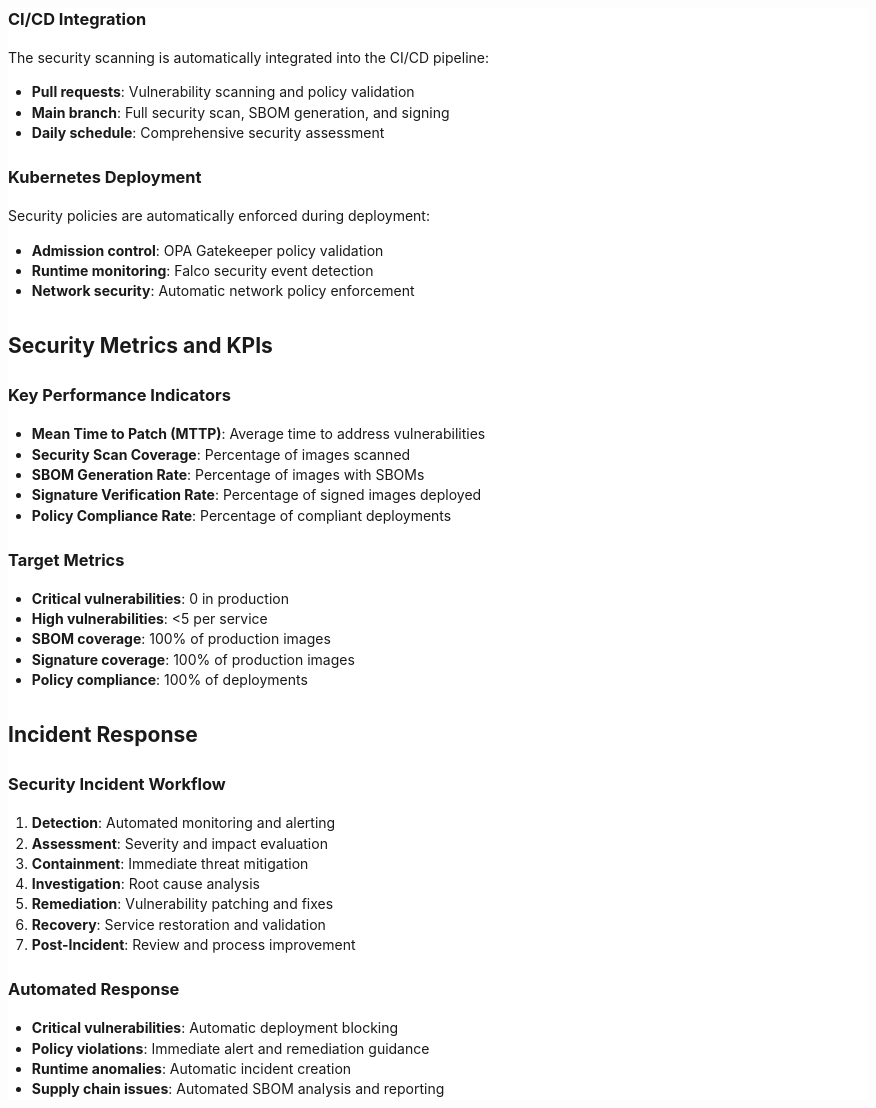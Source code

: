 ### CI/CD Integration

The security scanning is automatically integrated into the CI/CD pipeline:

- **Pull requests**: Vulnerability scanning and policy validation
- **Main branch**: Full security scan, SBOM generation, and signing
- **Daily schedule**: Comprehensive security assessment

### Kubernetes Deployment

Security policies are automatically enforced during deployment:

- **Admission control**: OPA Gatekeeper policy validation
- **Runtime monitoring**: Falco security event detection
- **Network security**: Automatic network policy enforcement

## Security Metrics and KPIs

### Key Performance Indicators

- **Mean Time to Patch (MTTP)**: Average time to address vulnerabilities
- **Security Scan Coverage**: Percentage of images scanned
- **SBOM Generation Rate**: Percentage of images with SBOMs
- **Signature Verification Rate**: Percentage of signed images deployed
- **Policy Compliance Rate**: Percentage of compliant deployments

### Target Metrics

- **Critical vulnerabilities**: 0 in production
- **High vulnerabilities**: <5 per service
- **SBOM coverage**: 100% of production images
- **Signature coverage**: 100% of production images
- **Policy compliance**: 100% of deployments

## Incident Response

### Security Incident Workflow

1. **Detection**: Automated monitoring and alerting
2. **Assessment**: Severity and impact evaluation
3. **Containment**: Immediate threat mitigation
4. **Investigation**: Root cause analysis
5. **Remediation**: Vulnerability patching and fixes
6. **Recovery**: Service restoration and validation
7. **Post-Incident**: Review and process improvement

### Automated Response

- **Critical vulnerabilities**: Automatic deployment blocking
- **Policy violations**: Immediate alert and remediation guidance
- **Runtime anomalies**: Automatic incident creation
- **Supply chain issues**: Automated SBOM analysis and reporting
